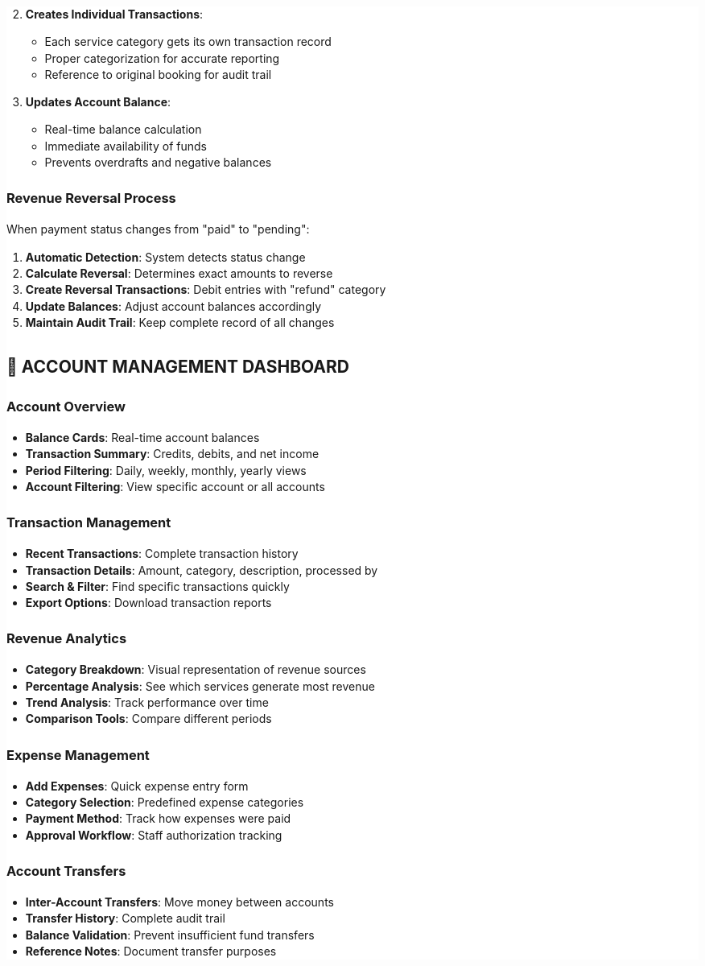2. **Creates Individual Transactions**:
   - Each service category gets its own transaction record
   - Proper categorization for accurate reporting
   - Reference to original booking for audit trail

3. **Updates Account Balance**:
   - Real-time balance calculation
   - Immediate availability of funds
   - Prevents overdrafts and negative balances

### **Revenue Reversal Process**
When payment status changes from "paid" to "pending":

1. **Automatic Detection**: System detects status change
2. **Calculate Reversal**: Determines exact amounts to reverse
3. **Create Reversal Transactions**: Debit entries with "refund" category
4. **Update Balances**: Adjust account balances accordingly
5. **Maintain Audit Trail**: Keep complete record of all changes

## 💼 **ACCOUNT MANAGEMENT DASHBOARD**

### **Account Overview**
- **Balance Cards**: Real-time account balances
- **Transaction Summary**: Credits, debits, and net income
- **Period Filtering**: Daily, weekly, monthly, yearly views
- **Account Filtering**: View specific account or all accounts

### **Transaction Management**
- **Recent Transactions**: Complete transaction history
- **Transaction Details**: Amount, category, description, processed by
- **Search & Filter**: Find specific transactions quickly
- **Export Options**: Download transaction reports

### **Revenue Analytics**
- **Category Breakdown**: Visual representation of revenue sources
- **Percentage Analysis**: See which services generate most revenue
- **Trend Analysis**: Track performance over time
- **Comparison Tools**: Compare different periods

### **Expense Management**
- **Add Expenses**: Quick expense entry form
- **Category Selection**: Predefined expense categories
- **Payment Method**: Track how expenses were paid
- **Approval Workflow**: Staff authorization tracking

### **Account Transfers**
- **Inter-Account Transfers**: Move money between accounts
- **Transfer History**: Complete audit trail
- **Balance Validation**: Prevent insufficient fund transfers
- **Reference Notes**: Document transfer purposes
